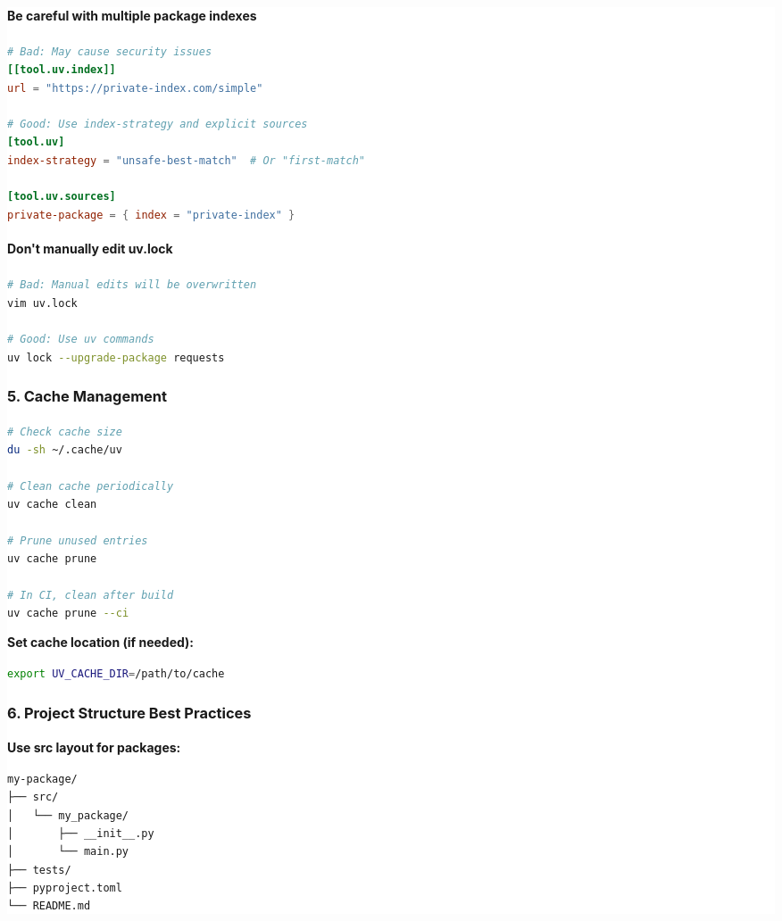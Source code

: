 #### Be careful with multiple package indexes

```toml
# Bad: May cause security issues
[[tool.uv.index]]
url = "https://private-index.com/simple"

# Good: Use index-strategy and explicit sources
[tool.uv]
index-strategy = "unsafe-best-match"  # Or "first-match"

[tool.uv.sources]
private-package = { index = "private-index" }
```

#### Don't manually edit uv.lock

```bash
# Bad: Manual edits will be overwritten
vim uv.lock

# Good: Use uv commands
uv lock --upgrade-package requests
```

### 5. Cache Management

```bash
# Check cache size
du -sh ~/.cache/uv

# Clean cache periodically
uv cache clean

# Prune unused entries
uv cache prune

# In CI, clean after build
uv cache prune --ci
```

**Set cache location (if needed):**
```bash
export UV_CACHE_DIR=/path/to/cache
```

### 6. Project Structure Best Practices

**Use src layout for packages:**
```
my-package/
├── src/
│   └── my_package/
│       ├── __init__.py
│       └── main.py
├── tests/
├── pyproject.toml
└── README.md
```
